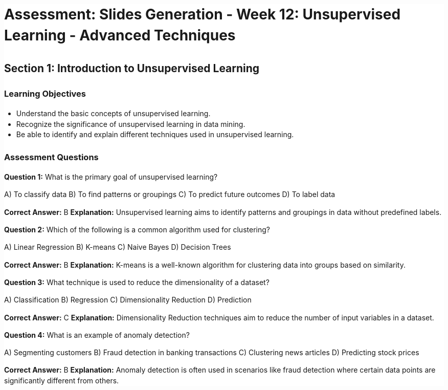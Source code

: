 # Assessment: Slides Generation - Week 12: Unsupervised Learning - Advanced Techniques

## Section 1: Introduction to Unsupervised Learning

### Learning Objectives
- Understand the basic concepts of unsupervised learning.
- Recognize the significance of unsupervised learning in data mining.
- Be able to identify and explain different techniques used in unsupervised learning.

### Assessment Questions

**Question 1:** What is the primary goal of unsupervised learning?

  A) To classify data
  B) To find patterns or groupings
  C) To predict future outcomes
  D) To label data

**Correct Answer:** B
**Explanation:** Unsupervised learning aims to identify patterns and groupings in data without predefined labels.

**Question 2:** Which of the following is a common algorithm used for clustering?

  A) Linear Regression
  B) K-means
  C) Naive Bayes
  D) Decision Trees

**Correct Answer:** B
**Explanation:** K-means is a well-known algorithm for clustering data into groups based on similarity.

**Question 3:** What technique is used to reduce the dimensionality of a dataset?

  A) Classification
  B) Regression
  C) Dimensionality Reduction
  D) Prediction

**Correct Answer:** C
**Explanation:** Dimensionality Reduction techniques aim to reduce the number of input variables in a dataset.

**Question 4:** What is an example of anomaly detection?

  A) Segmenting customers
  B) Fraud detection in banking transactions
  C) Clustering news articles
  D) Predicting stock prices

**Correct Answer:** B
**Explanation:** Anomaly detection is often used in scenarios like fraud detection where certain data points are significantly different from others.
